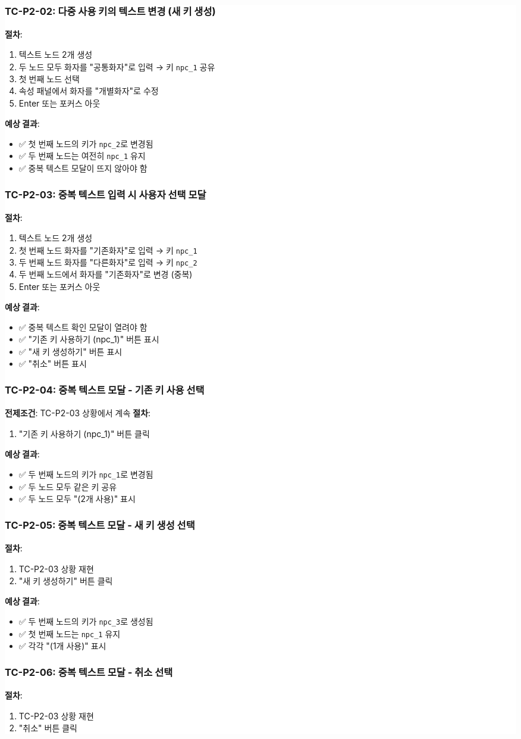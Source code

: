 ### TC-P2-02: 다중 사용 키의 텍스트 변경 (새 키 생성)
**절차**:
1. 텍스트 노드 2개 생성
2. 두 노드 모두 화자를 "공통화자"로 입력 → 키 `npc_1` 공유
3. 첫 번째 노드 선택
4. 속성 패널에서 화자를 "개별화자"로 수정
5. Enter 또는 포커스 아웃

**예상 결과**:
- ✅ 첫 번째 노드의 키가 `npc_2`로 변경됨
- ✅ 두 번째 노드는 여전히 `npc_1` 유지
- ✅ 중복 텍스트 모달이 뜨지 않아야 함

### TC-P2-03: 중복 텍스트 입력 시 사용자 선택 모달
**절차**:
1. 텍스트 노드 2개 생성
2. 첫 번째 노드 화자를 "기존화자"로 입력 → 키 `npc_1`
3. 두 번째 노드 화자를 "다른화자"로 입력 → 키 `npc_2`
4. 두 번째 노드에서 화자를 "기존화자"로 변경 (중복)
5. Enter 또는 포커스 아웃

**예상 결과**:
- ✅ 중복 텍스트 확인 모달이 열려야 함
- ✅ "기존 키 사용하기 (npc_1)" 버튼 표시
- ✅ "새 키 생성하기" 버튼 표시
- ✅ "취소" 버튼 표시

### TC-P2-04: 중복 텍스트 모달 - 기존 키 사용 선택
**전제조건**: TC-P2-03 상황에서 계속
**절차**:
1. "기존 키 사용하기 (npc_1)" 버튼 클릭

**예상 결과**:
- ✅ 두 번째 노드의 키가 `npc_1`로 변경됨
- ✅ 두 노드 모두 같은 키 공유
- ✅ 두 노드 모두 "(2개 사용)" 표시

### TC-P2-05: 중복 텍스트 모달 - 새 키 생성 선택
**절차**:
1. TC-P2-03 상황 재현
2. "새 키 생성하기" 버튼 클릭

**예상 결과**:
- ✅ 두 번째 노드의 키가 `npc_3`로 생성됨
- ✅ 첫 번째 노드는 `npc_1` 유지
- ✅ 각각 "(1개 사용)" 표시

### TC-P2-06: 중복 텍스트 모달 - 취소 선택
**절차**:
1. TC-P2-03 상황 재현
2. "취소" 버튼 클릭
